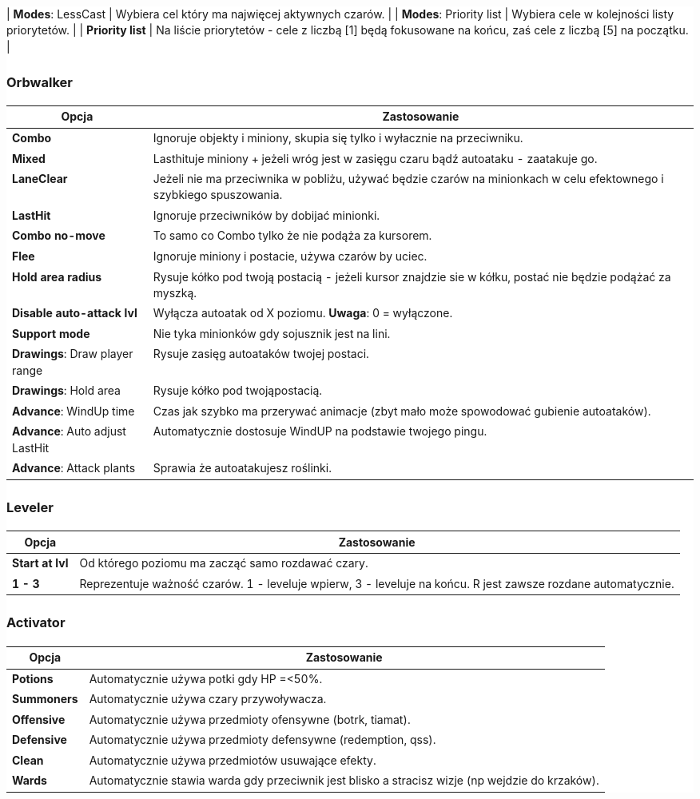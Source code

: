 | **Modes**: LessCast | Wybiera cel który ma najwięcej aktywnych czarów. |
| **Modes**: Priority list | Wybiera cele w kolejności listy priorytetów. |
| **Priority list** | Na liście priorytetów - cele z liczbą [1] będą fokusowane na końcu, zaś cele z liczbą [5] na początku. |

### Orbwalker

| Opcja| Zastosowanie|
|--|--|
| **Combo** | Ignoruje objekty i miniony, skupia się tylko i wyłacznie na przeciwniku. |
| **Mixed** | Lasthituje miniony + jeżeli wróg jest w zasięgu czaru bądź autoataku - zaatakuje go. |
| **LaneClear** | Jeżeli nie ma przeciwnika w pobliżu, używać będzie czarów na minionkach w celu efektownego i szybkiego spuszowania. |
| **LastHit** | Ignoruje przeciwników by dobijać minionki. |
| **Combo no-move** | To samo co Combo tylko że nie podąża za kursorem. |
| **Flee** | Ignoruje miniony i postacie, używa czarów by uciec. |
| **Hold area radius** | Rysuje kółko pod twoją postacią - jeżeli kursor znajdzie sie w kółku, postać nie będzie podążać za myszką. |
| **Disable auto-attack lvl** | Wyłącza autoatak od X poziomu. **Uwaga**: 0 = wyłączone. |
| **Support mode** | Nie tyka minionków gdy sojusznik jest na lini. |
| **Drawings**: Draw player range | Rysuje zasięg autoataków twojej postaci. |
| **Drawings**: Hold area | Rysuje kółko pod twojąpostacią. |
| **Advance**: WindUp time | Czas jak szybko ma przerywać animacje (zbyt mało może spowodować gubienie autoataków). |
| **Advance**: Auto adjust LastHit | Automatycznie dostosuje WindUP na podstawie twojego pingu. |
| **Advance**: Attack plants | Sprawia że autoatakujesz roślinki. |

### Leveler

| Opcja| Zastosowanie|
|--|--|
| **Start at lvl** | Od którego poziomu ma zacząć samo rozdawać czary. |
| **1 - 3** | Reprezentuje ważność czarów. 1 - leveluje wpierw, 3 - leveluje na końcu. R jest zawsze rozdane automatycznie. |

### Activator

| Opcja | Zastosowanie|
|--|--|
| **Potions** | Automatycznie używa potki gdy HP =<50%. |
| **Summoners** | Automatycznie używa czary przywoływacza. |
| **Offensive** | Automatycznie używa przedmioty ofensywne (botrk, tiamat). |
| **Defensive**| Automatycznie używa przedmioty defensywne (redemption, qss). |
| **Clean** | Automatycznie używa przedmiotów usuwające efekty. |
| **Wards** | Automatycznie stawia warda gdy przeciwnik jest blisko a stracisz wizje (np wejdzie do krzaków). |
